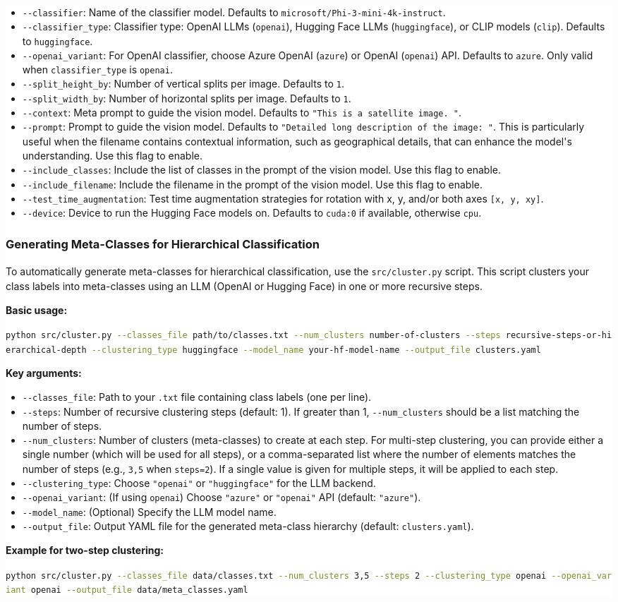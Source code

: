 - `--classifier`: Name of the classifier model. Defaults to `microsoft/Phi-3-mini-4k-instruct`.
- `--classifier_type`: Classifier type: OpenAI LLMs (`openai`), Hugging Face LLMs (`huggingface`), or CLIP models (`clip`). Defaults to `huggingface`.
- `--openai_variant`: For OpenAI classifier, choose Azure OpenAI (`azure`) or OpenAI (`openai`) API. Defaults to `azure`. Only valid when `classifier_type` is `openai`.
- `--split_height_by`: Number of vertical splits per image. Defaults to `1`.
- `--split_width_by`: Number of horizontal splits per image. Defaults to `1`.
- `--context`: Meta prompt to guide the vision model. Defaults to `"This is a satellite image. "`.
- `--prompt`: Prompt to guide the vision model. Defaults to `"Detailed long description of the image: "`.
    This is particularly useful when the filename contains contextual information, 
    such as geographical details, that can enhance the model's understanding. Use this flag to enable.
- `--include_classes`: Include the list of classes in the prompt of the vision model. Use this flag to enable.
- `--include_filename`: Include the filename in the prompt of the vision model. Use this flag to enable.
- `--test_time_augmentation`: Test time augmentation strategies for rotation with x, y, and/or both axes `[x, y, xy]`.
- `--device`: Device to run the Hugging Face models on. Defaults to `cuda:0` if available, otherwise `cpu`.

### Generating Meta-Classes for Hierarchical Classification

To automatically generate meta-classes for hierarchical classification, use the `src/cluster.py` script. This script clusters your class labels into meta-classes using an LLM (OpenAI or Hugging Face) in one or more recursive steps.

**Basic usage:**

```bash
python src/cluster.py --classes_file path/to/classes.txt --num_clusters number-of-clusters --steps recursive-steps-or-hierarchical-depth --clustering_type huggingface --model_name your-hf-model-name --output_file clusters.yaml
```

**Key arguments:**
- `--classes_file`: Path to your `.txt` file containing class labels (one per line).
- `--steps`: Number of recursive clustering steps (default: 1). If greater than 1, `--num_clusters` should be a list matching the number of steps.
- `--num_clusters`: Number of clusters (meta-classes) to create at each step. For multi-step clustering, you can provide either a single number (which will be used for all steps), or a comma-separated list where the number of elements matches the number of steps (e.g., `3,5` when `steps=2`). If a single value is given for multiple steps, it will be applied to each step.
- `--clustering_type`: Choose `"openai"` or `"huggingface"` for the LLM backend.
- `--openai_variant`: (If using `openai`) Choose `"azure"` or `"openai"` API (default: `"azure"`).
- `--model_name`: (Optional) Specify the LLM model name.
- `--output_file`: Output YAML file for the generated meta-class hierarchy (default: `clusters.yaml`).

**Example for two-step clustering:**

```bash
python src/cluster.py --classes_file data/classes.txt --num_clusters 3,5 --steps 2 --clustering_type openai --openai_variant openai --output_file data/meta_classes.yaml
```
